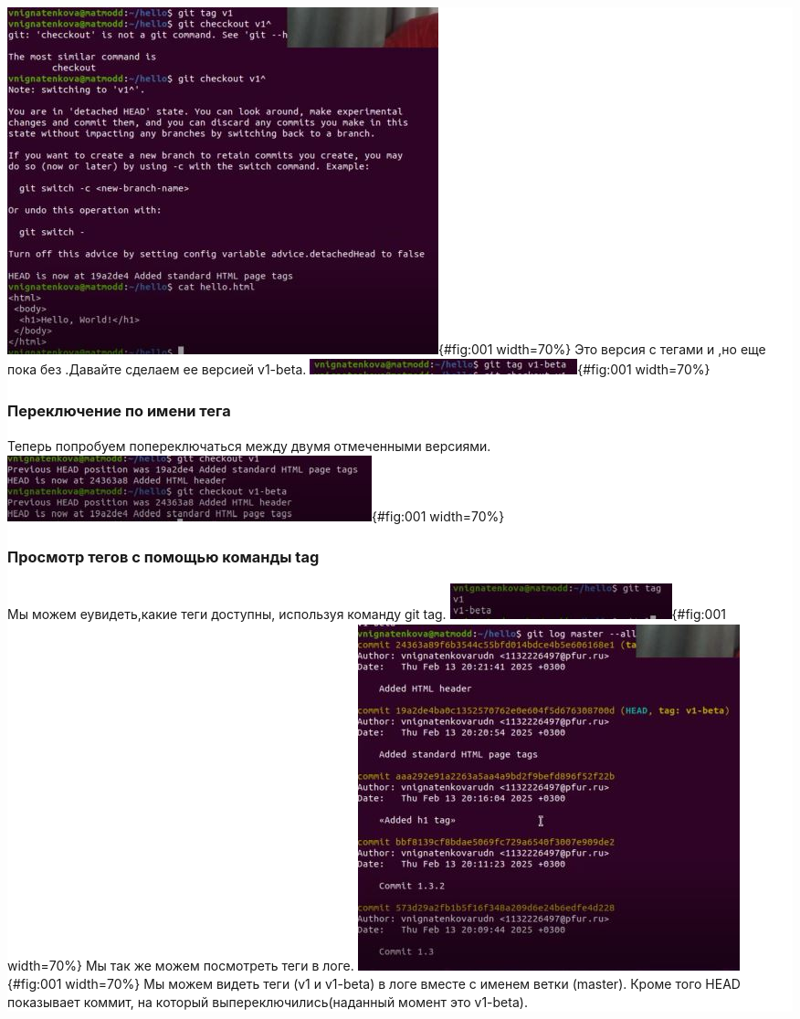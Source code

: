 ![27](skrin/27.JPG){#fig:001 width=70%}
Это версия c тегами <html> и <body>,но еще пока без <head>.Давайте сделаем ее версией v1-beta.
![28](skrin/28.JPG){#fig:001 width=70%}
### Переключение по имени тега
Теперь попробуем попереключаться между двумя отмеченными версиями.
![29](skrin/29.JPG){#fig:001 width=70%}
### Просмотр тегов с помощью команды tag
Мы можем еувидеть,какие теги доступны, используя команду git tag.
![30](skrin/30.JPG){#fig:001 width=70%}
Мы так же можем посмотреть теги в логе.
![31](skrin/31.JPG){#fig:001 width=70%}
Мы можем видеть теги (v1 и v1-beta) в логе вместе с именем ветки (master). Кроме того HEAD показывает коммит, на который выпереключились(наданный момент это v1-beta).
